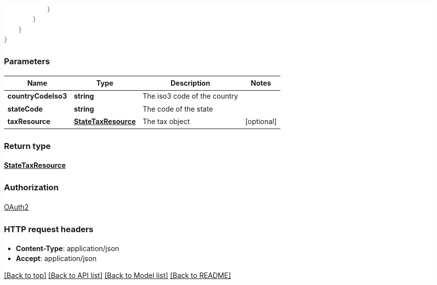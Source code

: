 ```csharp
            }
        }
    }
}
```

### Parameters

Name | Type | Description  | Notes
------------- | ------------- | ------------- | -------------
 **countryCodeIso3** | **string**| The iso3 code of the country | 
 **stateCode** | **string**| The code of the state | 
 **taxResource** | [**StateTaxResource**](StateTaxResource.md)| The tax object | [optional] 

### Return type

[**StateTaxResource**](StateTaxResource.md)

### Authorization

[OAuth2](../README.md#OAuth2)

### HTTP request headers

 - **Content-Type**: application/json
 - **Accept**: application/json

[[Back to top]](#) [[Back to API list]](../README.md#documentation-for-api-endpoints) [[Back to Model list]](../README.md#documentation-for-models) [[Back to README]](../README.md)

